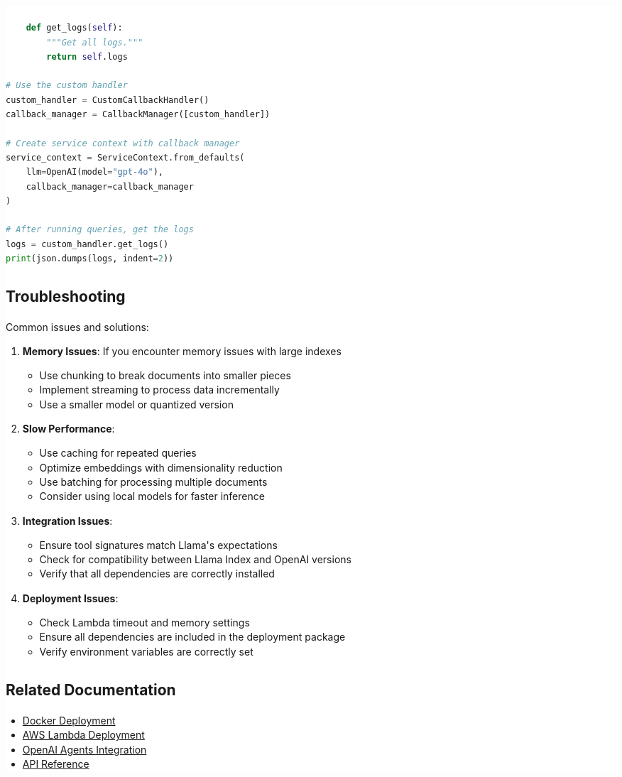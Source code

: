 ```python
    
    def get_logs(self):
        """Get all logs."""
        return self.logs

# Use the custom handler
custom_handler = CustomCallbackHandler()
callback_manager = CallbackManager([custom_handler])

# Create service context with callback manager
service_context = ServiceContext.from_defaults(
    llm=OpenAI(model="gpt-4o"),
    callback_manager=callback_manager
)

# After running queries, get the logs
logs = custom_handler.get_logs()
print(json.dumps(logs, indent=2))
```

## Troubleshooting

Common issues and solutions:

1. **Memory Issues**: If you encounter memory issues with large indexes
   - Use chunking to break documents into smaller pieces
   - Implement streaming to process data incrementally
   - Use a smaller model or quantized version

2. **Slow Performance**:
   - Use caching for repeated queries
   - Optimize embeddings with dimensionality reduction
   - Use batching for processing multiple documents
   - Consider using local models for faster inference

3. **Integration Issues**:
   - Ensure tool signatures match Llama's expectations
   - Check for compatibility between Llama Index and OpenAI versions
   - Verify that all dependencies are correctly installed

4. **Deployment Issues**:
   - Check Lambda timeout and memory settings
   - Ensure all dependencies are included in the deployment package
   - Verify environment variables are correctly set

## Related Documentation

- [Docker Deployment](docker.md)
- [AWS Lambda Deployment](aws-lambda.md)
- [OpenAI Agents Integration](../implementation/openai-agents-integration.md)
- [API Reference](../api/agent-tools.md)